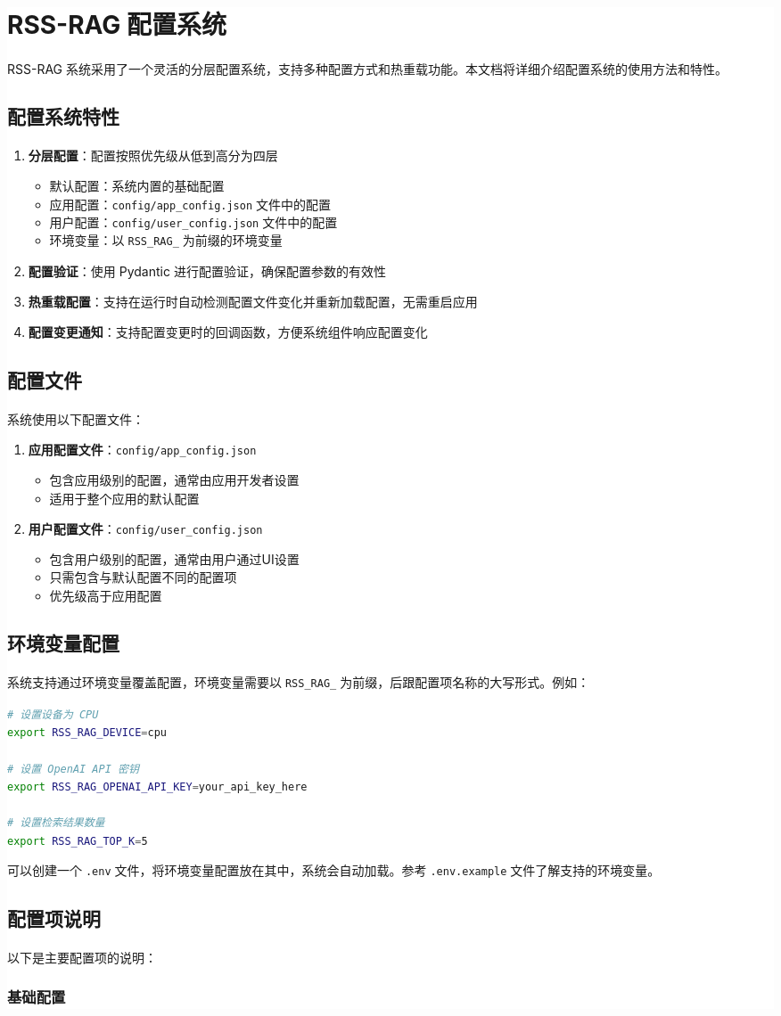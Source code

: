# RSS-RAG 配置系统

RSS-RAG 系统采用了一个灵活的分层配置系统，支持多种配置方式和热重载功能。本文档将详细介绍配置系统的使用方法和特性。

## 配置系统特性

1. **分层配置**：配置按照优先级从低到高分为四层
   - 默认配置：系统内置的基础配置
   - 应用配置：`config/app_config.json` 文件中的配置
   - 用户配置：`config/user_config.json` 文件中的配置
   - 环境变量：以 `RSS_RAG_` 为前缀的环境变量

2. **配置验证**：使用 Pydantic 进行配置验证，确保配置参数的有效性

3. **热重载配置**：支持在运行时自动检测配置文件变化并重新加载配置，无需重启应用

4. **配置变更通知**：支持配置变更时的回调函数，方便系统组件响应配置变化

## 配置文件

系统使用以下配置文件：

1. **应用配置文件**：`config/app_config.json`
   - 包含应用级别的配置，通常由应用开发者设置
   - 适用于整个应用的默认配置

2. **用户配置文件**：`config/user_config.json`
   - 包含用户级别的配置，通常由用户通过UI设置
   - 只需包含与默认配置不同的配置项
   - 优先级高于应用配置

## 环境变量配置

系统支持通过环境变量覆盖配置，环境变量需要以 `RSS_RAG_` 为前缀，后跟配置项名称的大写形式。例如：

```bash
# 设置设备为 CPU
export RSS_RAG_DEVICE=cpu

# 设置 OpenAI API 密钥
export RSS_RAG_OPENAI_API_KEY=your_api_key_here

# 设置检索结果数量
export RSS_RAG_TOP_K=5
```

可以创建一个 `.env` 文件，将环境变量配置放在其中，系统会自动加载。参考 `.env.example` 文件了解支持的环境变量。

## 配置项说明

以下是主要配置项的说明：

### 基础配置
